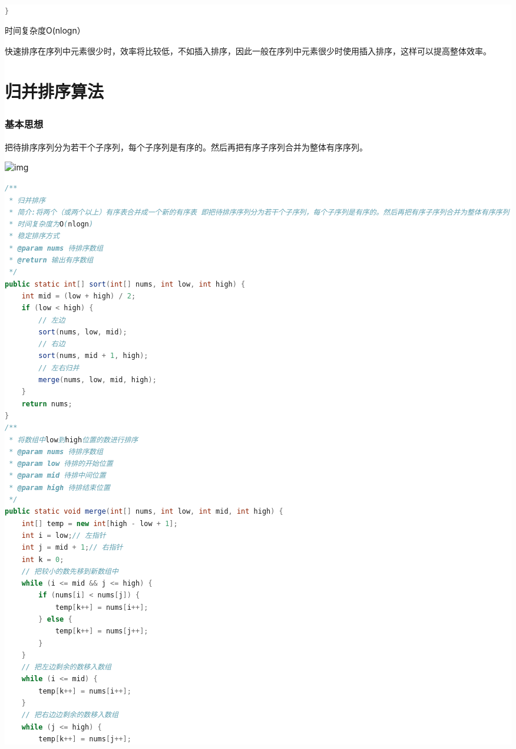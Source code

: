 ~~~java
}
~~~

时间复杂度O(nlogn）

快速排序在序列中元素很少时，效率将比较低，不如插入排序，因此一般在序列中元素很少时使用插入排序，这样可以提高整体效率。

# 归并排序算法

###  基本思想

把待排序序列分为若干个子序列，每个子序列是有序的。然后再把有序子序列合并为整体有序序列。

![img](https://gss3.bdstatic.com/7Po3dSag_xI4khGkpoWK1HF6hhy/baike/c0%3Dbaike92%2C5%2C5%2C92%2C30/sign=236fa62859b5c9ea76fe0bb1b450dd65/c8177f3e6709c93d673b9ed49d3df8dcd00054c3.jpg)

~~~java
/**
 * 归并排序
 * 简介:将两个（或两个以上）有序表合并成一个新的有序表 即把待排序序列分为若干个子序列，每个子序列是有序的。然后再把有序子序列合并为整体有序序列
 * 时间复杂度为O(nlogn)
 * 稳定排序方式
 * @param nums 待排序数组
 * @return 输出有序数组
 */
public static int[] sort(int[] nums, int low, int high) {
    int mid = (low + high) / 2;
    if (low < high) {
        // 左边
        sort(nums, low, mid);
        // 右边
        sort(nums, mid + 1, high);
        // 左右归并
        merge(nums, low, mid, high);
    }
    return nums;
}
/**
 * 将数组中low到high位置的数进行排序
 * @param nums 待排序数组
 * @param low 待排的开始位置
 * @param mid 待排中间位置
 * @param high 待排结束位置
 */
public static void merge(int[] nums, int low, int mid, int high) {
    int[] temp = new int[high - low + 1];
    int i = low;// 左指针
    int j = mid + 1;// 右指针
    int k = 0;
    // 把较小的数先移到新数组中
    while (i <= mid && j <= high) {
        if (nums[i] < nums[j]) {
            temp[k++] = nums[i++];
        } else {
            temp[k++] = nums[j++];
        }
    }
    // 把左边剩余的数移入数组
    while (i <= mid) {
        temp[k++] = nums[i++];
    }
    // 把右边边剩余的数移入数组
    while (j <= high) {
        temp[k++] = nums[j++];
~~~